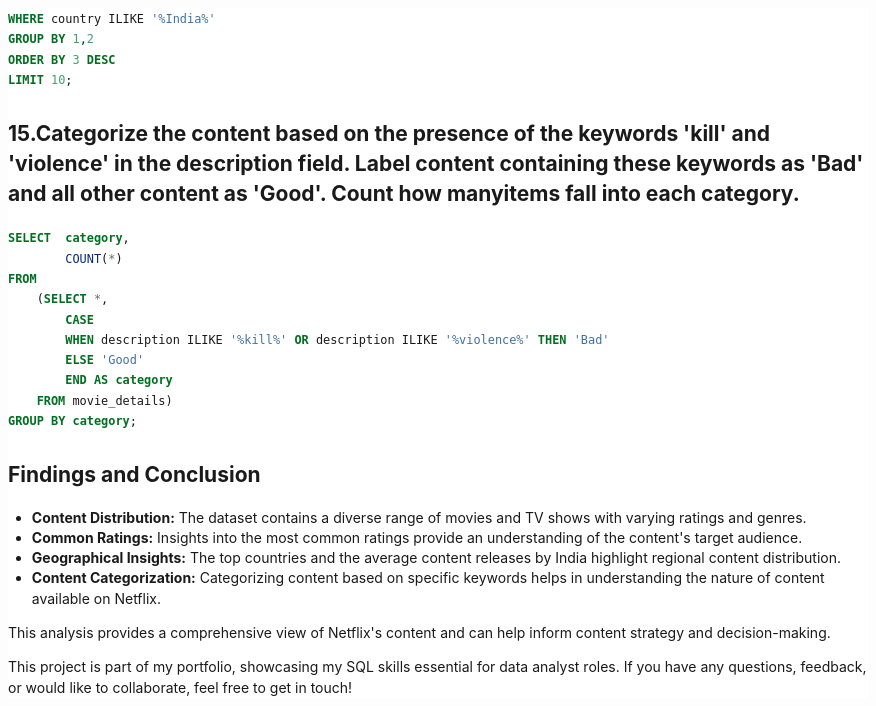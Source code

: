 ```sql
WHERE country ILIKE '%India%'
GROUP BY 1,2
ORDER BY 3 DESC
LIMIT 10;
```		
## 15.Categorize the content based on the presence of the keywords 'kill' and 'violence' in the description field. Label content containing these keywords as 'Bad' and all other content as 'Good'. Count how manyitems fall into each category.
```sql
SELECT  category, 
		COUNT(*)
FROM
	(SELECT *,
		CASE
		WHEN description ILIKE '%kill%' OR description ILIKE '%violence%' THEN 'Bad'
		ELSE 'Good'
		END AS category
	FROM movie_details)
GROUP BY category;
```

## Findings and Conclusion

- **Content Distribution:** The dataset contains a diverse range of movies and TV shows with varying ratings and genres.
- **Common Ratings:** Insights into the most common ratings provide an understanding of the content's target audience.
- **Geographical Insights:** The top countries and the average content releases by India highlight regional content distribution.
- **Content Categorization:** Categorizing content based on specific keywords helps in understanding the nature of content available on Netflix.

This analysis provides a comprehensive view of Netflix's content and can help inform content strategy and decision-making.

This project is part of my portfolio, showcasing my SQL skills essential for data analyst roles. If you have any questions, feedback, or would like to collaborate, feel free to get in touch!
